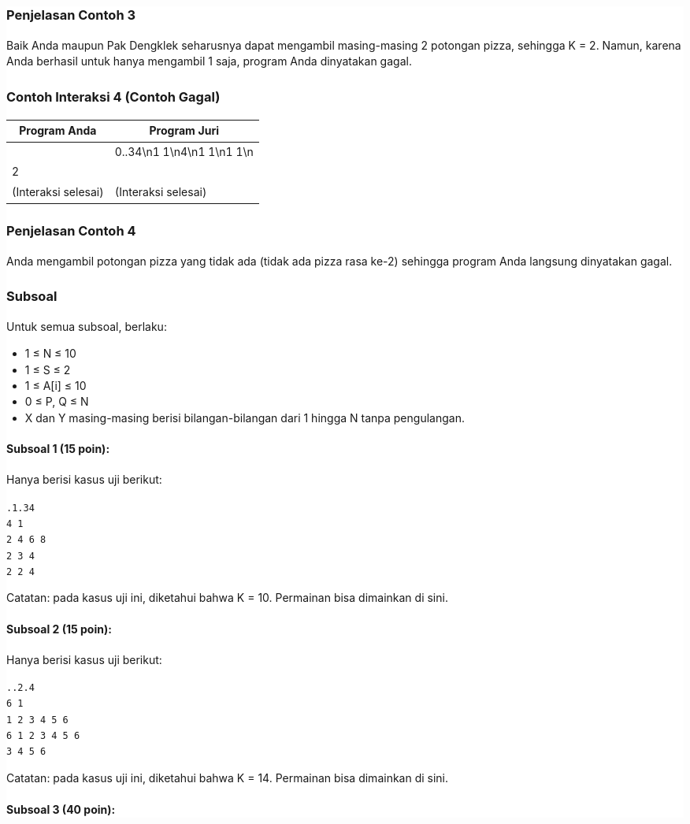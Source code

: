 ### Penjelasan Contoh 3

Baik Anda maupun Pak Dengklek seharusnya dapat mengambil masing-masing 2 potongan pizza, sehingga K = 2. Namun, karena Anda berhasil untuk hanya mengambil 1 saja, program Anda dinyatakan gagal.

### Contoh Interaksi 4 (Contoh Gagal)

| Program Anda         | Program Juri |
| -------------------- | ------------ |
|                      | 0..34\n1 1\n4\n1 1\n1 1\n |
| 2                    | |
| (Interaksi selesai)  | (Interaksi selesai) |

### Penjelasan Contoh 4

Anda mengambil potongan pizza yang tidak ada (tidak ada pizza rasa ke-2) sehingga program Anda langsung dinyatakan gagal.

### Subsoal

Untuk semua subsoal, berlaku:

- 1 ≤ N ≤ 10
- 1 ≤ S ≤ 2
- 1 ≤ A[i] ≤ 10
- 0 ≤ P, Q ≤ N
- X dan Y masing-masing berisi bilangan-bilangan dari 1 hingga N tanpa pengulangan.

#### Subsoal 1 (15 poin):

Hanya berisi kasus uji berikut:

    .1.34
    4 1
    2 4 6 8
    2 3 4
    2 2 4

Catatan: pada kasus uji ini, diketahui bahwa K = 10. Permainan bisa dimainkan di sini.

#### Subsoal 2 (15 poin):

Hanya berisi kasus uji berikut:

    ..2.4
    6 1
    1 2 3 4 5 6
    6 1 2 3 4 5 6
    3 4 5 6

Catatan: pada kasus uji ini, diketahui bahwa K = 14. Permainan bisa dimainkan di sini.

#### Subsoal 3 (40 poin):
